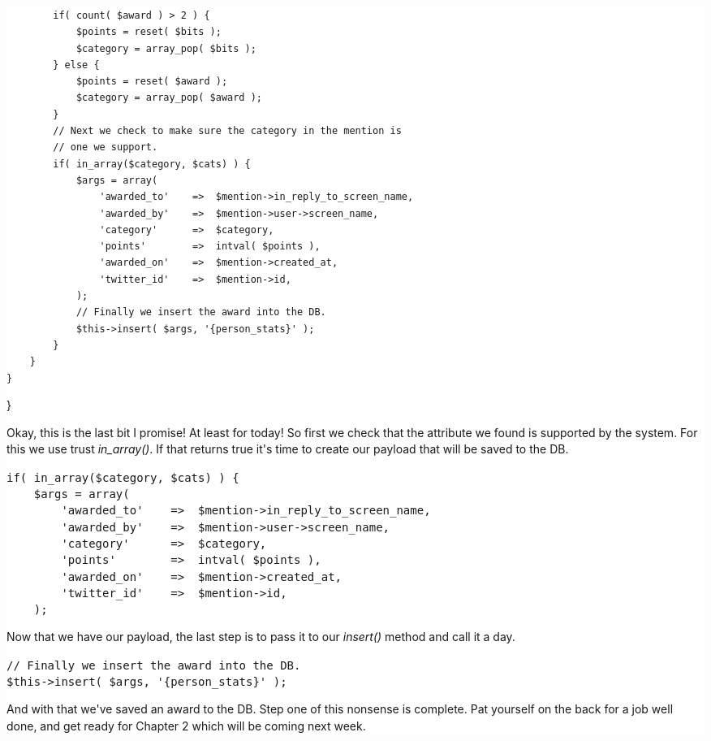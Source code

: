 			if( count( $award ) > 2 ) {
				$points = reset( $bits );
				$category = array_pop( $bits );
			} else {
				$points = reset( $award );
				$category = array_pop( $award );
			}
			// Next we check to make sure the category in the mention is
			// one we support.
			if( in_array($category, $cats) ) {
				$args = array(
					'awarded_to'	=>	$mention->in_reply_to_screen_name,
					'awarded_by'	=>	$mention->user->screen_name,
					'category'		=>	$category,
					'points'		=>	intval( $points ),
					'awarded_on'	=>	$mention->created_at,
					'twitter_id'	=>	$mention->id,
				);
				// Finally we insert the award into the DB.
				$this->insert( $args, '{person_stats}' );
			}
		}
	}
}
</pre>

Okay, this is the last bit I promise! At least for today! So first we check that the attribute we found is supported by the system. For this we use trust *in_array()*. If that returns true it's time to create our payload that will be saved to the DB.

<pre>
if( in_array($category, $cats) ) {
	$args = array(
		'awarded_to'	=>	$mention->in_reply_to_screen_name,
		'awarded_by'	=>	$mention->user->screen_name,
		'category'		=>	$category,
		'points'		=>	intval( $points ),
		'awarded_on'	=>	$mention->created_at,
		'twitter_id'	=>	$mention->id,
	);
</pre>

Now that we have our payload, the last step is to pass it to our *insert()* method and call it a day.

<pre>
// Finally we insert the award into the DB.
$this->insert( $args, '{person_stats}' );
</pre>

And with that we've saved an award to the DB. Step one of this nonsense is complete. Pat yourself on the back for a job well done, and get ready for Chapter 2 which will be coming next week.
